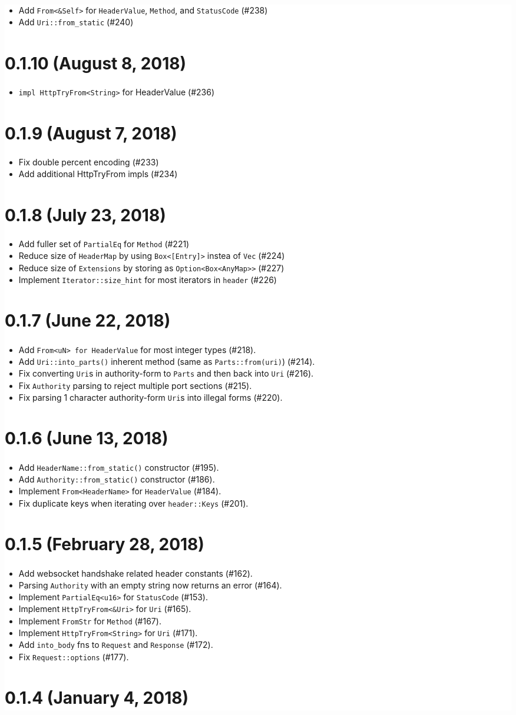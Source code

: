 * Add `From<&Self>` for `HeaderValue`, `Method`, and `StatusCode` (#238)
* Add `Uri::from_static` (#240)

# 0.1.10 (August 8, 2018)

* `impl HttpTryFrom<String>` for HeaderValue (#236)

# 0.1.9 (August 7, 2018)

* Fix double percent encoding (#233)
* Add additional HttpTryFrom impls (#234)

# 0.1.8 (July 23, 2018)

* Add fuller set of `PartialEq` for `Method` (#221)
* Reduce size of `HeaderMap` by using `Box<[Entry]>` instea of `Vec` (#224)
* Reduce size of `Extensions` by storing as `Option<Box<AnyMap>>` (#227)
* Implement `Iterator::size_hint` for most iterators in `header` (#226)

# 0.1.7 (June 22, 2018)

* Add `From<uN> for HeaderValue` for most integer types (#218).
* Add `Uri::into_parts()` inherent method (same as `Parts::from(uri)`) (#214).
* Fix converting `Uri`s in authority-form to `Parts` and then back into `Uri` (#216).
* Fix `Authority` parsing to reject multiple port sections (#215).
* Fix parsing 1 character authority-form `Uri`s into illegal forms (#220).

# 0.1.6 (June 13, 2018)

* Add `HeaderName::from_static()` constructor (#195).
* Add `Authority::from_static()` constructor (#186).
* Implement `From<HeaderName>` for `HeaderValue` (#184).
* Fix duplicate keys when iterating over `header::Keys` (#201).

# 0.1.5 (February 28, 2018)

* Add websocket handshake related header constants (#162).
* Parsing `Authority` with an empty string now returns an error (#164).
* Implement `PartialEq<u16>` for `StatusCode` (#153).
* Implement `HttpTryFrom<&Uri>` for `Uri` (#165).
* Implement `FromStr` for `Method` (#167).
* Implement `HttpTryFrom<String>` for `Uri` (#171).
* Add `into_body` fns to `Request` and `Response` (#172).
* Fix `Request::options` (#177).

# 0.1.4 (January 4, 2018)


[#144]: https://github.com/hyperium/http/issues/144
[#408]: https://github.com/hyperium/http/pull/408
[#414]: https://github.com/hyperium/http/pull/414
[#432]: https://github.com/hyperium/http/issues/432
[#433]: https://github.com/hyperium/http/pull/433
[#438]: https://github.com/hyperium/http/pull/438
[#443]: https://github.com/hyperium/http/pull/443
[#446]: https://github.com/hyperium/http/issues/446
[#449]: https://github.com/hyperium/http/pull/449
[#450]: https://github.com/hyperium/http/pull/450
[#435]: https://github.com/hyperium/http/issues/435
[#445]: https://github.com/hyperium/http/pull/445